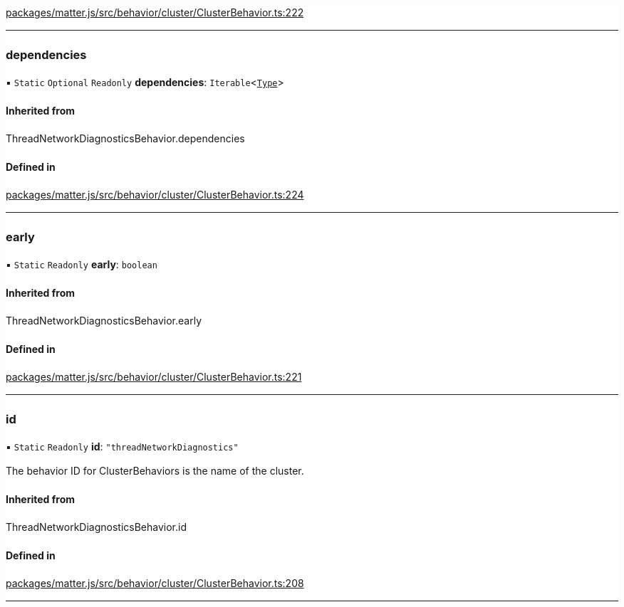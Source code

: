 [packages/matter.js/src/behavior/cluster/ClusterBehavior.ts:222](https://github.com/project-chip/matter.js/blob/2d9f2165d2672864fda3496a6d0d5f93597f82c6/packages/matter.js/src/behavior/cluster/ClusterBehavior.ts#L222)

___

### dependencies

▪ `Static` `Optional` `Readonly` **dependencies**: `Iterable`\<[`Type`](../interfaces/behavior_export.Behavior.Type.md)\>

#### Inherited from

ThreadNetworkDiagnosticsBehavior.dependencies

#### Defined in

[packages/matter.js/src/behavior/cluster/ClusterBehavior.ts:224](https://github.com/project-chip/matter.js/blob/2d9f2165d2672864fda3496a6d0d5f93597f82c6/packages/matter.js/src/behavior/cluster/ClusterBehavior.ts#L224)

___

### early

▪ `Static` `Readonly` **early**: `boolean`

#### Inherited from

ThreadNetworkDiagnosticsBehavior.early

#### Defined in

[packages/matter.js/src/behavior/cluster/ClusterBehavior.ts:221](https://github.com/project-chip/matter.js/blob/2d9f2165d2672864fda3496a6d0d5f93597f82c6/packages/matter.js/src/behavior/cluster/ClusterBehavior.ts#L221)

___

### id

▪ `Static` `Readonly` **id**: ``"threadNetworkDiagnostics"``

The behavior ID for ClusterBehaviors is the name of the cluster.

#### Inherited from

ThreadNetworkDiagnosticsBehavior.id

#### Defined in

[packages/matter.js/src/behavior/cluster/ClusterBehavior.ts:208](https://github.com/project-chip/matter.js/blob/2d9f2165d2672864fda3496a6d0d5f93597f82c6/packages/matter.js/src/behavior/cluster/ClusterBehavior.ts#L208)

___
